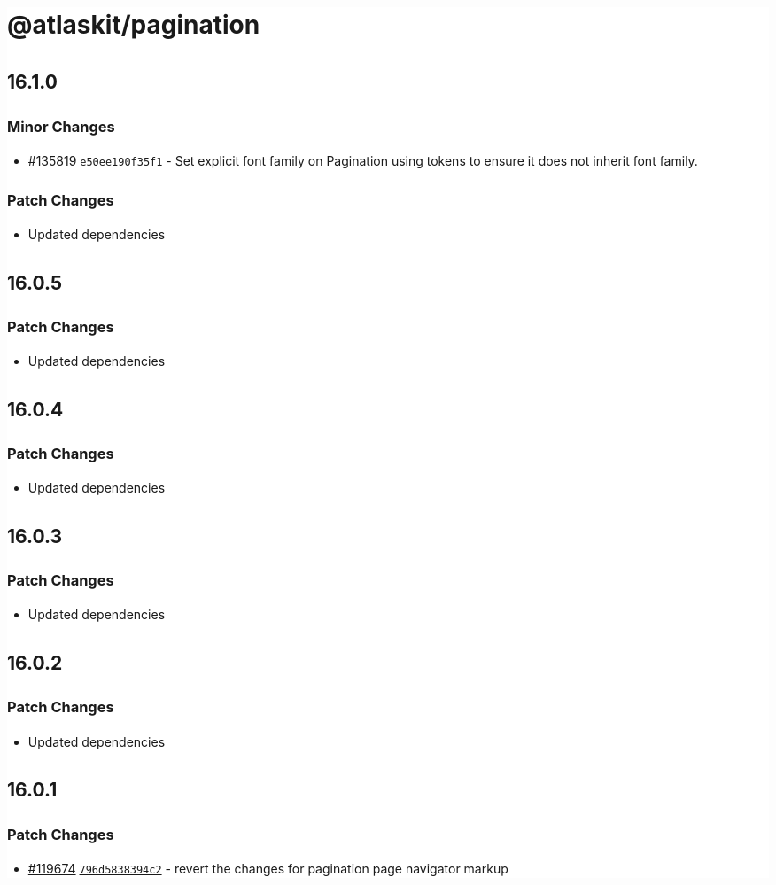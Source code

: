 # @atlaskit/pagination

## 16.1.0

### Minor Changes

- [#135819](https://bitbucket.org/atlassian/atlassian-frontend-monorepo/pull-requests/135819)
  [`e50ee190f35f1`](https://bitbucket.org/atlassian/atlassian-frontend-monorepo/commits/e50ee190f35f1) -
  Set explicit font family on Pagination using tokens to ensure it does not inherit font family.

### Patch Changes

- Updated dependencies

## 16.0.5

### Patch Changes

- Updated dependencies

## 16.0.4

### Patch Changes

- Updated dependencies

## 16.0.3

### Patch Changes

- Updated dependencies

## 16.0.2

### Patch Changes

- Updated dependencies

## 16.0.1

### Patch Changes

- [#119674](https://bitbucket.org/atlassian/atlassian-frontend-monorepo/pull-requests/119674)
  [`796d5838394c2`](https://bitbucket.org/atlassian/atlassian-frontend-monorepo/commits/796d5838394c2) -
  revert the changes for pagination page navigator markup
